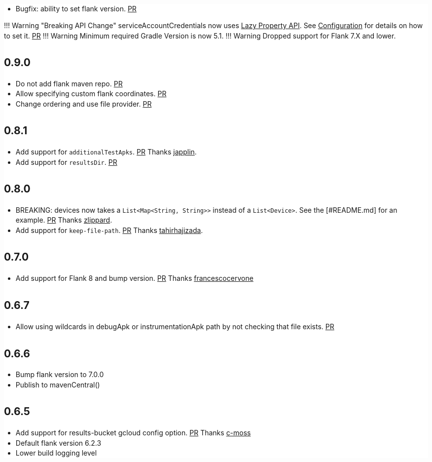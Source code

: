 * Bugfix: ability to set flank version. [PR](https://github.com/runningcode/fladle/pull/97)

!!! Warning "Breaking API Change"
    serviceAccountCredentials now uses [Lazy  Property API](https://docs.gradle.org/current/userguide/lazy_configuration.html#working_with_files_in_lazy_properties). See [Configuration](/configuration#serviceAccountCredentials) for details on how to set it. [PR](https://github.com/runningcode/fladle/pull/97)
!!! Warning
    Minimum required Gradle Version is now 5.1.
!!! Warning
    Dropped support for Flank 7.X and lower.

## 0.9.0
* Do not add flank maven repo. [PR](https://github.com/runningcode/fladle/pull/94)
* Allow specifying custom flank coordinates. [PR](https://github.com/runningcode/fladle/pull/94)
* Change ordering and use file provider. [PR](https://github.com/runningcode/fladle/pull/95)

## 0.8.1
* Add support for `additionalTestApks`. [PR](https://github.com/runningcode/fladle/pull/83) Thanks [japplin](https://github.com/japplin).
* Add support for `resultsDir`. [PR](https://github.com/runningcode/fladle/pull/80)

## 0.8.0
* BREAKING: devices now takes a `List<Map<String, String>>` instead of a `List<Device>`. See the [#README.md] for an example. [PR](https://github.com/runningcode/fladle/pull/76) Thanks [zlippard](https://github.com/zlippard).
* Add support for `keep-file-path`. [PR](https://github.com/runningcode/fladle/pull/77) Thanks [tahirhajizada](https://github.com/tahirhajizada).

## 0.7.0
* Add support for Flank 8 and bump version. [PR](https://github.com/runningcode/fladle/pull/75) Thanks [francescocervone](https://github.com/francescocervone)

## 0.6.7
* Allow using wildcards in debugApk or instrumentationApk path by not checking that file exists. [PR](https://github.com/runningcode/fladle/pull/72)

## 0.6.6
* Bump flank version to 7.0.0
* Publish to mavenCentral()

## 0.6.5
* Add support for results-bucket gcloud config option. [PR](https://github.com/runningcode/fladle/pull/62) Thanks [c-moss](https://github.com/c-moss)
* Default flank version 6.2.3
* Lower build logging level
